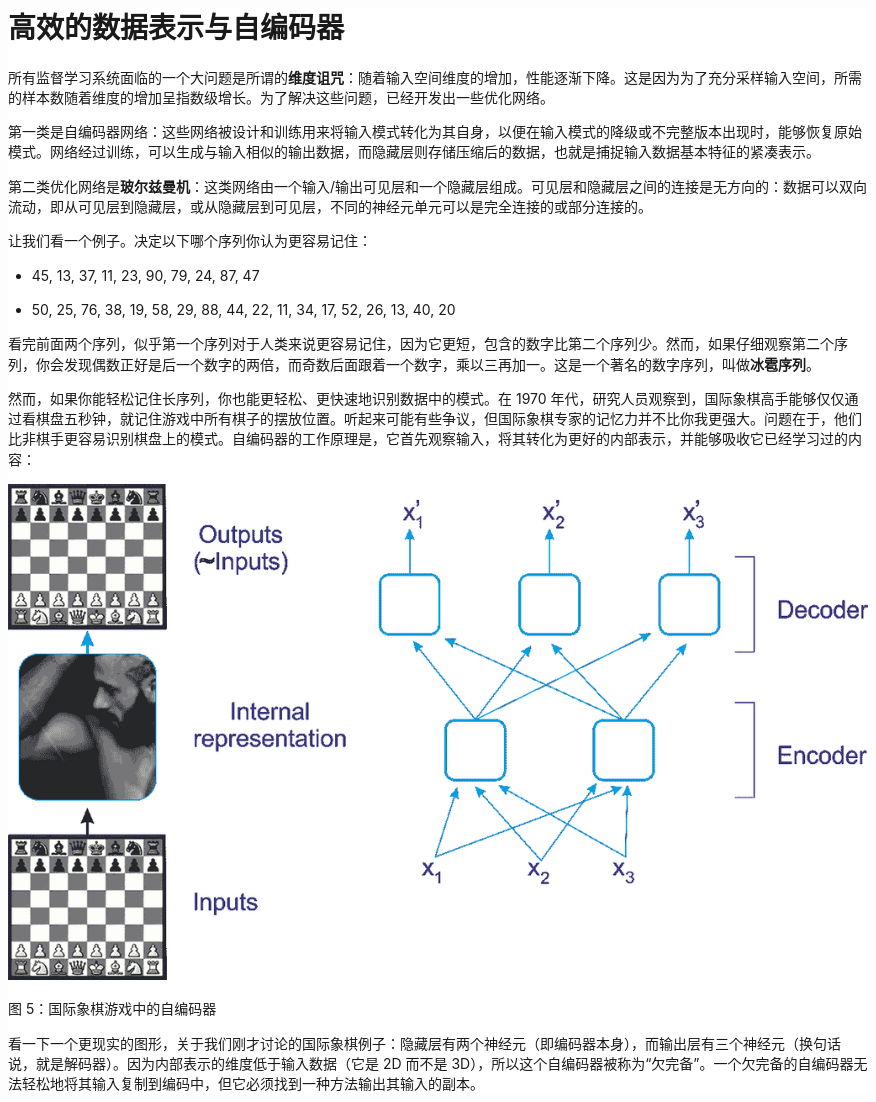 # 高效的数据表示与自编码器

所有监督学习系统面临的一个大问题是所谓的**维度诅咒**：随着输入空间维度的增加，性能逐渐下降。这是因为为了充分采样输入空间，所需的样本数随着维度的增加呈指数级增长。为了解决这些问题，已经开发出一些优化网络。

第一类是自编码器网络：这些网络被设计和训练用来将输入模式转化为其自身，以便在输入模式的降级或不完整版本出现时，能够恢复原始模式。网络经过训练，可以生成与输入相似的输出数据，而隐藏层则存储压缩后的数据，也就是捕捉输入数据基本特征的紧凑表示。

第二类优化网络是**玻尔兹曼机**：这类网络由一个输入/输出可见层和一个隐藏层组成。可见层和隐藏层之间的连接是无方向的：数据可以双向流动，即从可见层到隐藏层，或从隐藏层到可见层，不同的神经元单元可以是完全连接的或部分连接的。

让我们看一个例子。决定以下哪个序列你认为更容易记住：

+   45, 13, 37, 11, 23, 90, 79, 24, 87, 47

+   50, 25, 76, 38, 19, 58, 29, 88, 44, 22, 11, 34, 17, 52, 26, 13, 40, 20

看完前面两个序列，似乎第一个序列对于人类来说更容易记住，因为它更短，包含的数字比第二个序列少。然而，如果仔细观察第二个序列，你会发现偶数正好是后一个数字的两倍，而奇数后面跟着一个数字，乘以三再加一。这是一个著名的数字序列，叫做**冰雹序列**。

然而，如果你能轻松记住长序列，你也能更轻松、更快速地识别数据中的模式。在 1970 年代，研究人员观察到，国际象棋高手能够仅仅通过看棋盘五秒钟，就记住游戏中所有棋子的摆放位置。听起来可能有些争议，但国际象棋专家的记忆力并不比你我更强大。问题在于，他们比非棋手更容易识别棋盘上的模式。自编码器的工作原理是，它首先观察输入，将其转化为更好的内部表示，并能够吸收它已经学习过的内容：

![](img/6b8afe47-97cc-4bc8-8cd9-12e01f78432d.png)

图 5：国际象棋游戏中的自编码器

看一下一个更现实的图形，关于我们刚才讨论的国际象棋例子：隐藏层有两个神经元（即编码器本身），而输出层有三个神经元（换句话说，就是解码器）。因为内部表示的维度低于输入数据（它是 2D 而不是 3D），所以这个自编码器被称为“欠完备”。一个欠完备的自编码器无法轻松地将其输入复制到编码中，但它必须找到一种方法输出其输入的副本。
